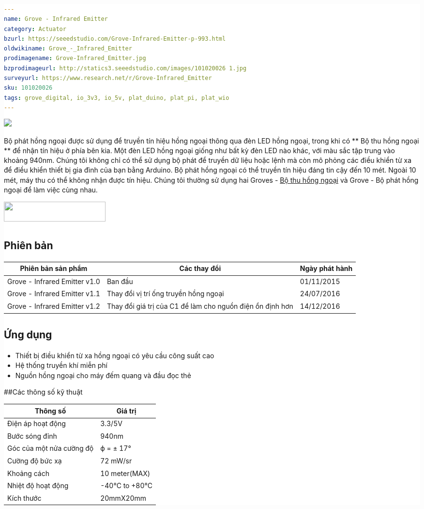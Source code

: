 ```yaml
---
name: Grove - Infrared Emitter
category: Actuator
bzurl: https://seeedstudio.com/Grove-Infrared-Emitter-p-993.html
oldwikiname: Grove_-_Infrared_Emitter
prodimagename: Grove-Infrared_Emitter.jpg
bzprodimageurl: http://statics3.seeedstudio.com/images/101020026 1.jpg
surveyurl: https://www.research.net/r/Grove-Infrared_Emitter
sku: 101020026
tags: grove_digital, io_3v3, io_5v, plat_duino, plat_pi, plat_wio
---
```


![](https://github.com/SeeedDocument/Grove-Infrared_Emitter/raw/master/img/main.jpg)

Bộ phát hồng ngoại được sử dụng để truyền tín hiệu hồng ngoại thông qua đèn LED hồng ngoại, trong khi có ** Bộ thu hồng ngoại ** để nhận tín hiệu ở phía bên kia. Một đèn LED hồng ngoại giống như bất kỳ đèn LED nào khác, với màu sắc tập trung vào khoảng 940nm. Chúng tôi không chỉ có thể sử dụng bộ phát để truyền dữ liệu hoặc lệnh mà còn mô phỏng các điều khiển từ xa để điều khiển thiết bị gia đình của bạn bằng Arduino. Bộ phát hồng ngoại có thể truyền tín hiệu đáng tin cậy đến 10 mét. Ngoài 10 mét, máy thu có thể không nhận được tín hiệu. Chúng tôi thường sử dụng hai Groves - [Bộ thu hồng ngoại](http://wiki.seeedstudio.com/Grove-Infrared_Receiver) và Grove - Bộ phát hồng ngoại để làm việc cùng nhau.




<p style=":center"><a href="http://www.seeedstudio.com/Grove-Infrared-Emitter-p-993.html" target="_blank"><img src="https://raw.githubusercontent.com/SeeedDocument/Seeed-WiKi/master/docs/images/get_one_now_small.png" width="210" height="41"  border=0 /></a></p>




## Phiên bản

Phiên bản sản phẩm | Các thay đổi |	Ngày phát hành
--|--|--
Grove - Infrared Emitter v1.0	| Ban đầu |	 01/11/2015
Grove - Infrared Emitter v1.1	| Thay đổi vị trí ống truyền hồng ngoại  |	24/07/2016
Grove - Infrared Emitter v1.2	| Thay đổi giá trị của C1 để làm cho nguồn điện ổn định hơn  |	14/12/2016

## Ứng dụng
- Thiết bị điều khiển từ xa hồng ngoại có yêu cầu công suất cao
- Hệ thống truyền khí miễn phí
- Nguồn hồng ngoại cho máy đếm quang và đầu đọc thẻ

##Các thông số kỹ thuật

| Thông số               | Giá trị   |
|-------------------------|---------------|
| Điện áp hoạt động       | 3.3/5V        |
| Bước sóng đỉnh          | 940nm         |
| Góc của một nửa cường độ | ϕ = ± 17°     |
| Cường độ bức xạ      | 72 mW/sr      |
| Khoảng cách          | 10 meter(MAX) |
| Nhiệt độ hoạt động   | -40℃ to +80℃  |
| Kích thước                    | 20mmX20mm     |
